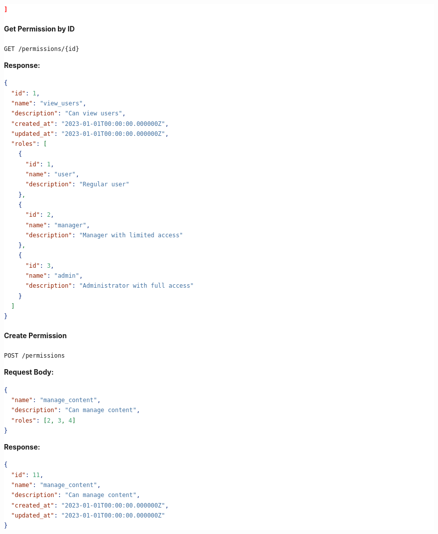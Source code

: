 ```json
]
```

#### Get Permission by ID

```
GET /permissions/{id}
```

**Response:**
```json
{
  "id": 1,
  "name": "view_users",
  "description": "Can view users",
  "created_at": "2023-01-01T00:00:00.000000Z",
  "updated_at": "2023-01-01T00:00:00.000000Z",
  "roles": [
    {
      "id": 1,
      "name": "user",
      "description": "Regular user"
    },
    {
      "id": 2,
      "name": "manager",
      "description": "Manager with limited access"
    },
    {
      "id": 3,
      "name": "admin",
      "description": "Administrator with full access"
    }
  ]
}
```

#### Create Permission

```
POST /permissions
```

**Request Body:**
```json
{
  "name": "manage_content",
  "description": "Can manage content",
  "roles": [2, 3, 4]
}
```

**Response:**
```json
{
  "id": 11,
  "name": "manage_content",
  "description": "Can manage content",
  "created_at": "2023-01-01T00:00:00.000000Z",
  "updated_at": "2023-01-01T00:00:00.000000Z"
}
```
